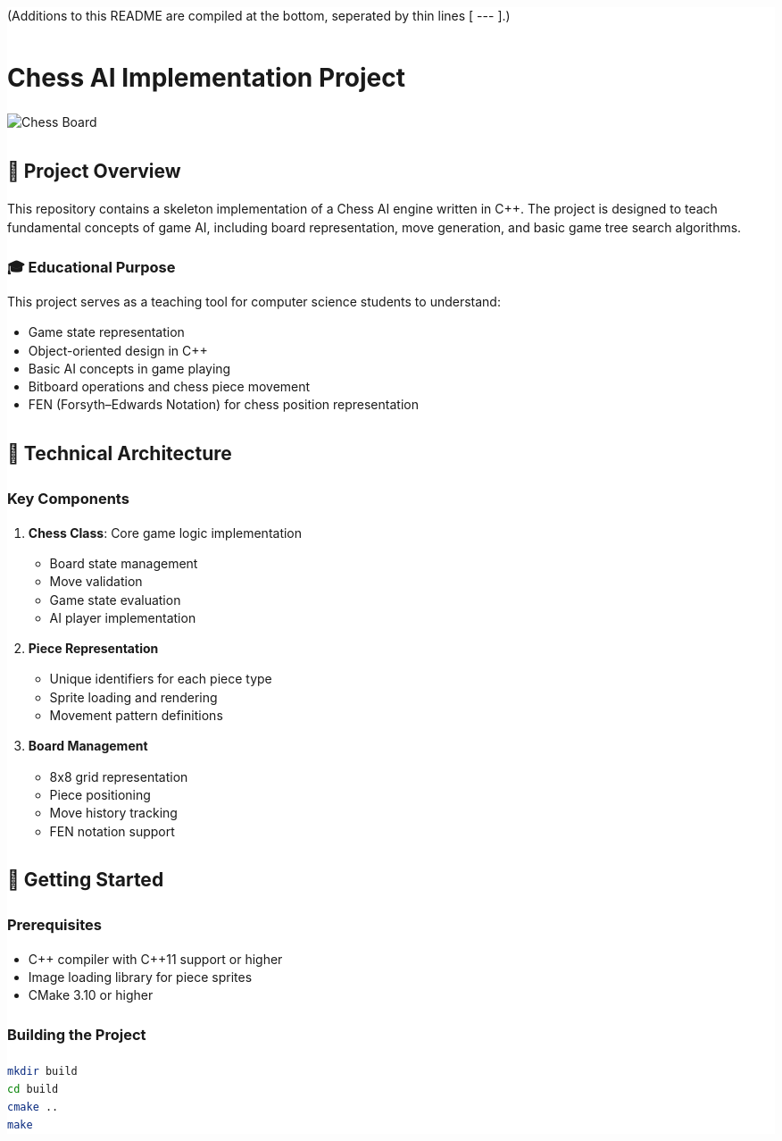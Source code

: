(Additions to this README are compiled at the bottom, seperated by thin lines [ --- ].)

# Chess AI Implementation Project

![Chess Board](https://raw.githubusercontent.com/zaphodgjd/class-chess-123/main/chess/w_king.png)

## 🎯 Project Overview
This repository contains a skeleton implementation of a Chess AI engine written in C++. The project is designed to teach fundamental concepts of game AI, including board representation, move generation, and basic game tree search algorithms.

### 🎓 Educational Purpose
This project serves as a teaching tool for computer science students to understand:
- Game state representation
- Object-oriented design in C++
- Basic AI concepts in game playing
- Bitboard operations and chess piece movement
- FEN (Forsyth–Edwards Notation) for chess position representation

## 🔧 Technical Architecture

### Key Components
1. **Chess Class**: Core game logic implementation
   - Board state management
   - Move validation
   - Game state evaluation
   - AI player implementation

2. **Piece Representation**
   - Unique identifiers for each piece type
   - Sprite loading and rendering
   - Movement pattern definitions

3. **Board Management**
   - 8x8 grid representation
   - Piece positioning
   - Move history tracking
   - FEN notation support

## 🚀 Getting Started

### Prerequisites
- C++ compiler with C++11 support or higher
- Image loading library for piece sprites
- CMake 3.10 or higher

### Building the Project
```bash
mkdir build
cd build
cmake ..
make
```
